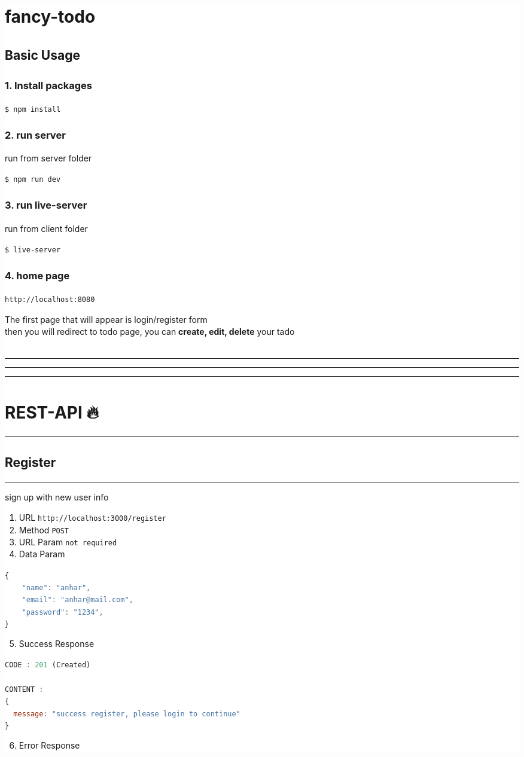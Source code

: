 # fancy-todo

## Basic Usage
### 1. Install packages
```
$ npm install
```

### 2. run server
run from server folder
```
$ npm run dev
```
### 3. run live-server
run from client folder
```
$ live-server
```

### 4. home page

```
http://localhost:8080
```
The first page that will appear is login/register form
<br>
then you will redirect to todo page, you can **create, edit, delete** your tado
<br>
<br>
***
***
***
# REST-API 🔥
***
## Register
***
sign up with new user info
1. URL  `http://localhost:3000/register`
2. Method `POST`
3. URL Param `not required`
4. Data Param
```javascript
{
	"name": "anhar",
	"email": "anhar@mail.com",
	"password": "1234",
}

```
5. Success Response
```javascript
CODE : 201 (Created)

CONTENT :
{
  message: "success register, please login to continue"
}
```
6. Error Response